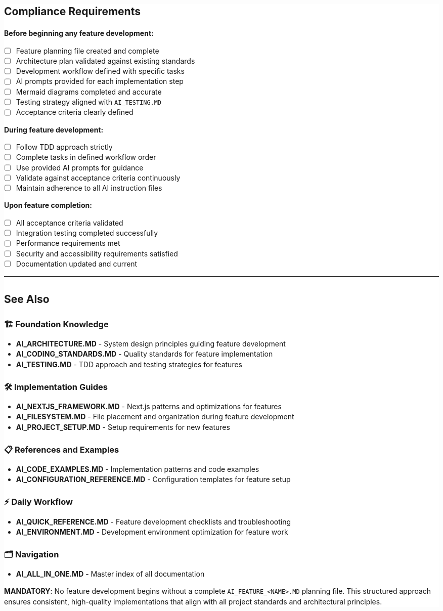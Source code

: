 ## Compliance Requirements

**Before beginning any feature development:**
- [ ] Feature planning file created and complete
- [ ] Architecture plan validated against existing standards
- [ ] Development workflow defined with specific tasks
- [ ] AI prompts provided for each implementation step
- [ ] Mermaid diagrams completed and accurate
- [ ] Testing strategy aligned with `AI_TESTING.MD`
- [ ] Acceptance criteria clearly defined

**During feature development:**
- [ ] Follow TDD approach strictly
- [ ] Complete tasks in defined workflow order
- [ ] Use provided AI prompts for guidance
- [ ] Validate against acceptance criteria continuously
- [ ] Maintain adherence to all AI instruction files

**Upon feature completion:**
- [ ] All acceptance criteria validated
- [ ] Integration testing completed successfully
- [ ] Performance requirements met
- [ ] Security and accessibility requirements satisfied
- [ ] Documentation updated and current

---

## See Also

### 🏗️ **Foundation Knowledge**
- **AI_ARCHITECTURE.MD** - System design principles guiding feature development
- **AI_CODING_STANDARDS.MD** - Quality standards for feature implementation
- **AI_TESTING.MD** - TDD approach and testing strategies for features

### 🛠️ **Implementation Guides**
- **AI_NEXTJS_FRAMEWORK.MD** - Next.js patterns and optimizations for features
- **AI_FILESYSTEM.MD** - File placement and organization during feature development
- **AI_PROJECT_SETUP.MD** - Setup requirements for new features

### 📋 **References and Examples**
- **AI_CODE_EXAMPLES.MD** - Implementation patterns and code examples
- **AI_CONFIGURATION_REFERENCE.MD** - Configuration templates for feature setup

### ⚡ **Daily Workflow**
- **AI_QUICK_REFERENCE.MD** - Feature development checklists and troubleshooting
- **AI_ENVIRONMENT.MD** - Development environment optimization for feature work

### 🗂️ **Navigation**
- **AI_ALL_IN_ONE.MD** - Master index of all documentation

**MANDATORY**: No feature development begins without a complete `AI_FEATURE_<NAME>.MD` planning file. This structured approach ensures consistent, high-quality implementations that align with all project standards and architectural principles.

